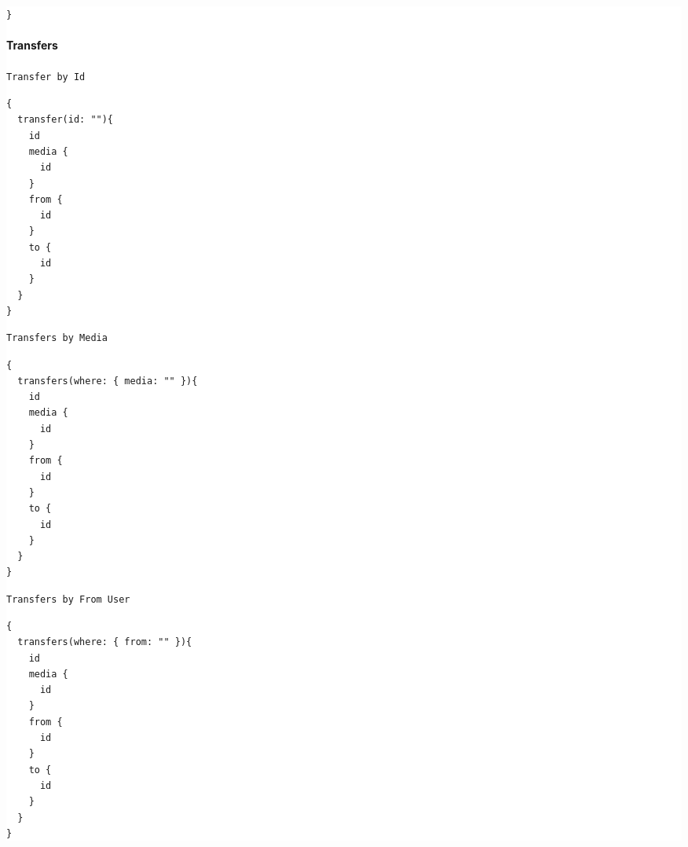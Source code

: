 ```gql
}
```

#### Transfers

`Transfer by Id`
```gql
{
  transfer(id: ""){
    id
    media {
      id
    }
    from {
      id
    }
    to {
      id
    }
  }
}
```

`Transfers by Media`
```gql
{
  transfers(where: { media: "" }){
    id
    media {
      id
    }
    from {
      id
    }
    to {
      id
    }
  }
}
```

`Transfers by From User`
```gql
{
  transfers(where: { from: "" }){
    id
    media {
      id
    }
    from {
      id
    }
    to {
      id
    }
  }
}
```
